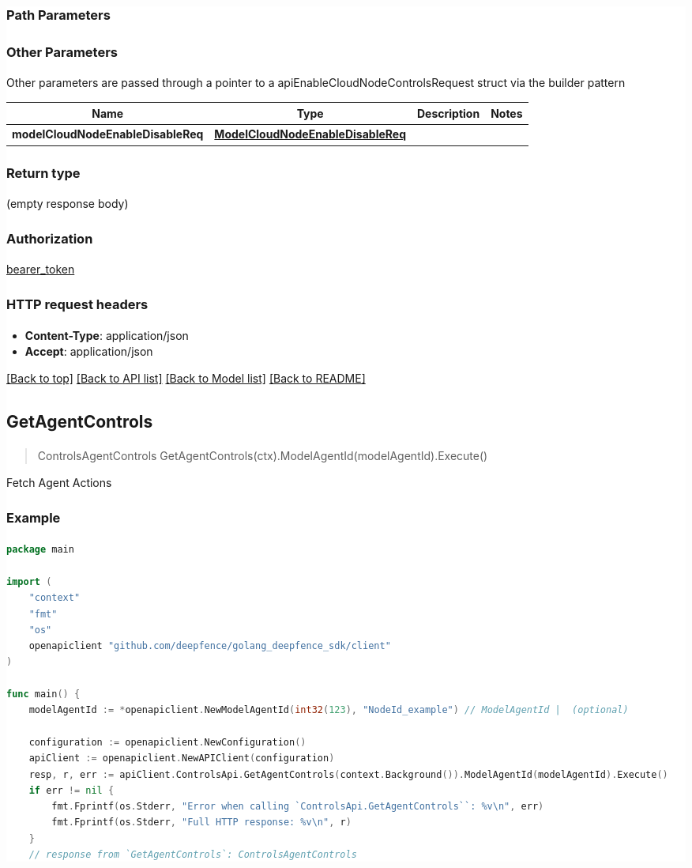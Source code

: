 ```go
```

### Path Parameters



### Other Parameters

Other parameters are passed through a pointer to a apiEnableCloudNodeControlsRequest struct via the builder pattern


Name | Type | Description  | Notes
------------- | ------------- | ------------- | -------------
 **modelCloudNodeEnableDisableReq** | [**ModelCloudNodeEnableDisableReq**](ModelCloudNodeEnableDisableReq.md) |  | 

### Return type

 (empty response body)

### Authorization

[bearer_token](../README.md#bearer_token)

### HTTP request headers

- **Content-Type**: application/json
- **Accept**: application/json

[[Back to top]](#) [[Back to API list]](../README.md#documentation-for-api-endpoints)
[[Back to Model list]](../README.md#documentation-for-models)
[[Back to README]](../README.md)


## GetAgentControls

> ControlsAgentControls GetAgentControls(ctx).ModelAgentId(modelAgentId).Execute()

Fetch Agent Actions



### Example

```go
package main

import (
    "context"
    "fmt"
    "os"
    openapiclient "github.com/deepfence/golang_deepfence_sdk/client"
)

func main() {
    modelAgentId := *openapiclient.NewModelAgentId(int32(123), "NodeId_example") // ModelAgentId |  (optional)

    configuration := openapiclient.NewConfiguration()
    apiClient := openapiclient.NewAPIClient(configuration)
    resp, r, err := apiClient.ControlsApi.GetAgentControls(context.Background()).ModelAgentId(modelAgentId).Execute()
    if err != nil {
        fmt.Fprintf(os.Stderr, "Error when calling `ControlsApi.GetAgentControls``: %v\n", err)
        fmt.Fprintf(os.Stderr, "Full HTTP response: %v\n", r)
    }
    // response from `GetAgentControls`: ControlsAgentControls
```